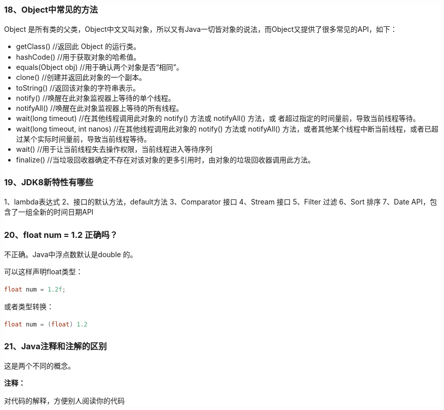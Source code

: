 

### 18、Object中常见的方法

Object 是所有类的父类，Object中文又叫对象，所以又有Java一切皆对象的说法，而Object又提供了很多常见的API，如下：

- getClass()  //返回此 Object 的运行类。
- hashCode()  //用于获取对象的哈希值。
- equals(Object obj)   //用于确认两个对象是否“相同”。
- clone()  //创建并返回此对象的一个副本。
- toString()  //返回该对象的字符串表示。  
- notify()  //唤醒在此对象监视器上等待的单个线程。  
- notifyAll()   //唤醒在此对象监视器上等待的所有线程。  
- wait(long timeout)  //在其他线程调用此对象的 notify() 方法或 notifyAll() 方法，或    者超过指定的时间量前，导致当前线程等待。  
- wait(long timeout, int nanos)  //在其他线程调用此对象的 notify() 方法或 notifyAll() 方法，或者其他某个线程中断当前线程，或者已超过某个实际时间量前，导致当前线程等待。
- wait()  //用于让当前线程失去操作权限，当前线程进入等待序列
- finalize()  //当垃圾回收器确定不存在对该对象的更多引用时，由对象的垃圾回收器调用此方法。



### 19、JDK8新特性有哪些

1、lambda表达式
2、接口的默认方法，default方法
3、Comparator 接口
4、Stream 接口
5、Filter 过滤
6、Sort 排序
7、Date API，包含了一组全新的时间日期API



### 20、float num = 1.2 正确吗？

不正确。Java中浮点数默认是double 的。

可以这样声明float类型：

```java
float num = 1.2f;
```

或者类型转换：

```java
float num = (float) 1.2
```



### 21、Java注释和注解的区别

这是两个不同的概念。

**注释：**

对代码的解释，方便别人阅读你的代码
